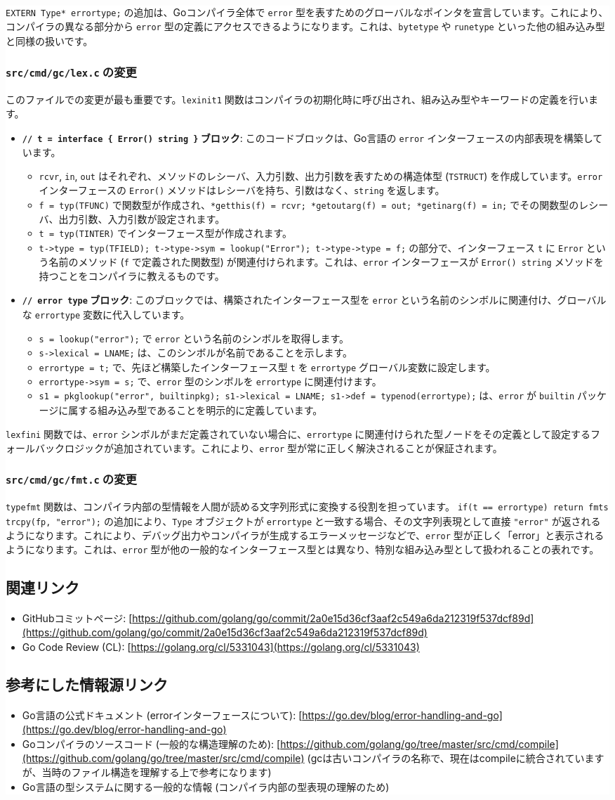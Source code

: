 `EXTERN Type* errortype;` の追加は、Goコンパイラ全体で `error` 型を表すためのグローバルなポインタを宣言しています。これにより、コンパイラの異なる部分から `error` 型の定義にアクセスできるようになります。これは、`bytetype` や `runetype` といった他の組み込み型と同様の扱いです。

### `src/cmd/gc/lex.c` の変更

このファイルでの変更が最も重要です。`lexinit1` 関数はコンパイラの初期化時に呼び出され、組み込み型やキーワードの定義を行います。

*   **`// t = interface { Error() string }` ブロック**:
    このコードブロックは、Go言語の `error` インターフェースの内部表現を構築しています。
    *   `rcvr`, `in`, `out` はそれぞれ、メソッドのレシーバ、入力引数、出力引数を表すための構造体型 (`TSTRUCT`) を作成しています。`error` インターフェースの `Error()` メソッドはレシーバを持ち、引数はなく、`string` を返します。
    *   `f = typ(TFUNC)` で関数型が作成され、`*getthis(f) = rcvr; *getoutarg(f) = out; *getinarg(f) = in;` でその関数型のレシーバ、出力引数、入力引数が設定されます。
    *   `t = typ(TINTER)` でインターフェース型が作成されます。
    *   `t->type = typ(TFIELD); t->type->sym = lookup("Error"); t->type->type = f;` の部分で、インターフェース `t` に `Error` という名前のメソッド (`f` で定義された関数型) が関連付けられます。これは、`error` インターフェースが `Error() string` メソッドを持つことをコンパイラに教えるものです。

*   **`// error type` ブロック**:
    このブロックでは、構築されたインターフェース型を `error` という名前のシンボルに関連付け、グローバルな `errortype` 変数に代入しています。
    *   `s = lookup("error");` で `error` という名前のシンボルを取得します。
    *   `s->lexical = LNAME;` は、このシンボルが名前であることを示します。
    *   `errortype = t;` で、先ほど構築したインターフェース型 `t` を `errortype` グローバル変数に設定します。
    *   `errortype->sym = s;` で、`error` 型のシンボルを `errortype` に関連付けます。
    *   `s1 = pkglookup("error", builtinpkg); s1->lexical = LNAME; s1->def = typenod(errortype);` は、`error` が `builtin` パッケージに属する組み込み型であることを明示的に定義しています。

`lexfini` 関数では、`error` シンボルがまだ定義されていない場合に、`errortype` に関連付けられた型ノードをその定義として設定するフォールバックロジックが追加されています。これにより、`error` 型が常に正しく解決されることが保証されます。

### `src/cmd/gc/fmt.c` の変更

`typefmt` 関数は、コンパイラ内部の型情報を人間が読める文字列形式に変換する役割を担っています。
`if(t == errortype) return fmtstrcpy(fp, "error");` の追加により、`Type` オブジェクトが `errortype` と一致する場合、その文字列表現として直接 `"error"` が返されるようになります。これにより、デバッグ出力やコンパイラが生成するエラーメッセージなどで、`error` 型が正しく「error」と表示されるようになります。これは、`error` 型が他の一般的なインターフェース型とは異なり、特別な組み込み型として扱われることの表れです。

## 関連リンク

*   GitHubコミットページ: [https://github.com/golang/go/commit/2a0e15d36cf3aaf2c549a6da212319f537dcf89d](https://github.com/golang/go/commit/2a0e15d36cf3aaf2c549a6da212319f537dcf89d)
*   Go Code Review (CL): [https://golang.org/cl/5331043](https://golang.org/cl/5331043)

## 参考にした情報源リンク

*   Go言語の公式ドキュメント (errorインターフェースについて): [https://go.dev/blog/error-handling-and-go](https://go.dev/blog/error-handling-and-go)
*   Goコンパイラのソースコード (一般的な構造理解のため): [https://github.com/golang/go/tree/master/src/cmd/compile](https://github.com/golang/go/tree/master/src/cmd/compile) (gcは古いコンパイラの名称で、現在はcompileに統合されていますが、当時のファイル構造を理解する上で参考になります)
*   Go言語の型システムに関する一般的な情報 (コンパイラ内部の型表現の理解のため)
```
